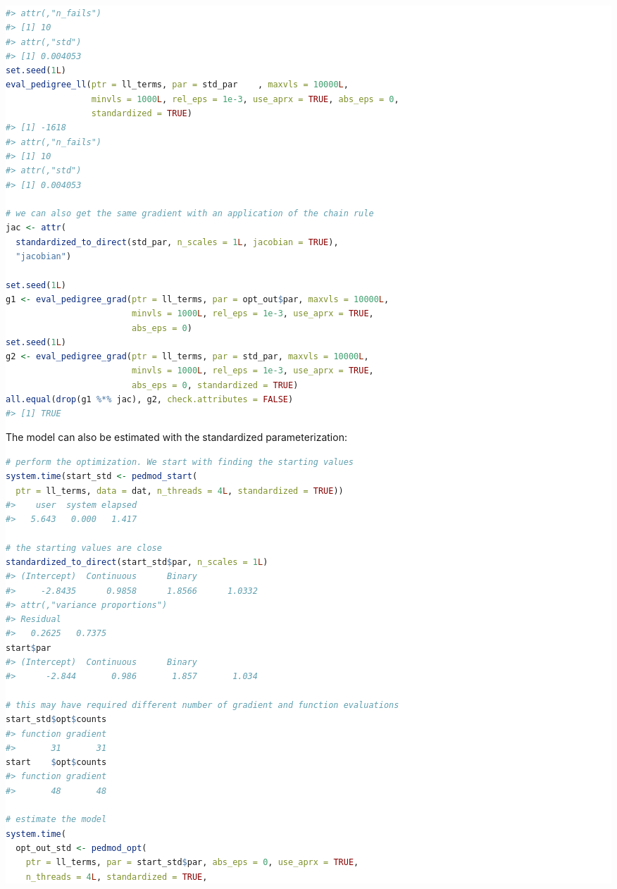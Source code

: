 ``` r
#> attr(,"n_fails")
#> [1] 10
#> attr(,"std")
#> [1] 0.004053
set.seed(1L)
eval_pedigree_ll(ptr = ll_terms, par = std_par    , maxvls = 10000L, 
                 minvls = 1000L, rel_eps = 1e-3, use_aprx = TRUE, abs_eps = 0, 
                 standardized = TRUE)
#> [1] -1618
#> attr(,"n_fails")
#> [1] 10
#> attr(,"std")
#> [1] 0.004053

# we can also get the same gradient with an application of the chain rule
jac <- attr(
  standardized_to_direct(std_par, n_scales = 1L, jacobian = TRUE), 
  "jacobian")

set.seed(1L)
g1 <- eval_pedigree_grad(ptr = ll_terms, par = opt_out$par, maxvls = 10000L, 
                         minvls = 1000L, rel_eps = 1e-3, use_aprx = TRUE, 
                         abs_eps = 0)
set.seed(1L)
g2 <- eval_pedigree_grad(ptr = ll_terms, par = std_par, maxvls = 10000L, 
                         minvls = 1000L, rel_eps = 1e-3, use_aprx = TRUE, 
                         abs_eps = 0, standardized = TRUE)
all.equal(drop(g1 %*% jac), g2, check.attributes = FALSE)
#> [1] TRUE
```

The model can also be estimated with the standardized parameterization:

``` r
# perform the optimization. We start with finding the starting values
system.time(start_std <- pedmod_start(
  ptr = ll_terms, data = dat, n_threads = 4L, standardized = TRUE))
#>    user  system elapsed 
#>   5.643   0.000   1.417

# the starting values are close
standardized_to_direct(start_std$par, n_scales = 1L)
#> (Intercept)  Continuous      Binary             
#>     -2.8435      0.9858      1.8566      1.0332 
#> attr(,"variance proportions")
#> Residual          
#>   0.2625   0.7375
start$par
#> (Intercept)  Continuous      Binary             
#>      -2.844       0.986       1.857       1.034

# this may have required different number of gradient and function evaluations
start_std$opt$counts
#> function gradient 
#>       31       31
start    $opt$counts
#> function gradient 
#>       48       48

# estimate the model
system.time(
  opt_out_std <- pedmod_opt(
    ptr = ll_terms, par = start_std$par, abs_eps = 0, use_aprx = TRUE, 
    n_threads = 4L, standardized = TRUE,
```